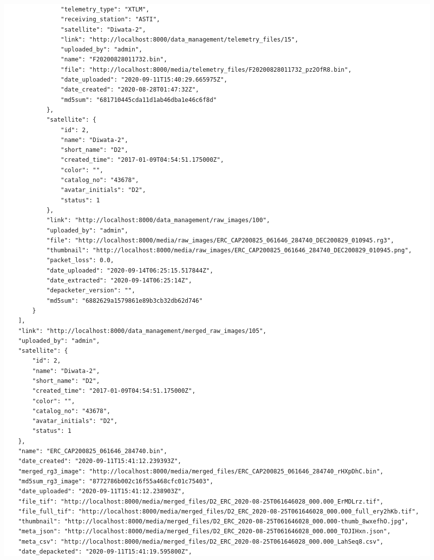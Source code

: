 ```
                "telemetry_type": "XTLM",
                "receiving_station": "ASTI",
                "satellite": "Diwata-2",
                "link": "http://localhost:8000/data_management/telemetry_files/15",
                "uploaded_by": "admin",
                "name": "F20200828011732.bin",
                "file": "http://localhost:8000/media/telemetry_files/F20200828011732_pz2OfR8.bin",
                "date_uploaded": "2020-09-11T15:40:29.665975Z",
                "date_created": "2020-08-28T01:47:32Z",
                "md5sum": "681710445cda11d1ab46dba1e46c6f8d"
            },
            "satellite": {
                "id": 2,
                "name": "Diwata-2",
                "short_name": "D2",
                "created_time": "2017-01-09T04:54:51.175000Z",
                "color": "",
                "catalog_no": "43678",
                "avatar_initials": "D2",
                "status": 1
            },
            "link": "http://localhost:8000/data_management/raw_images/100",
            "uploaded_by": "admin",
            "file": "http://localhost:8000/media/raw_images/ERC_CAP200825_061646_284740_DEC200829_010945.rg3",
            "thumbnail": "http://localhost:8000/media/raw_images/ERC_CAP200825_061646_284740_DEC200829_010945.png",
            "packet_loss": 0.0,
            "date_uploaded": "2020-09-14T06:25:15.517844Z",
            "date_extracted": "2020-09-14T06:25:14Z",
            "depacketer_version": "",
            "md5sum": "6882629a1579861e89b3cb32db62d746"
        }
    ],
    "link": "http://localhost:8000/data_management/merged_raw_images/105",
    "uploaded_by": "admin",
    "satellite": {
        "id": 2,
        "name": "Diwata-2",
        "short_name": "D2",
        "created_time": "2017-01-09T04:54:51.175000Z",
        "color": "",
        "catalog_no": "43678",
        "avatar_initials": "D2",
        "status": 1
    },
    "name": "ERC_CAP200825_061646_284740.bin",
    "date_created": "2020-09-11T15:41:12.239393Z",
    "merged_rg3_image": "http://localhost:8000/media/merged_files/ERC_CAP200825_061646_284740_rHXpDhC.bin",
    "md5sum_rg3_image": "8772786b002c16f55a468cfc01c75403",
    "date_uploaded": "2020-09-11T15:41:12.238903Z",
    "file_tif": "http://localhost:8000/media/merged_files/D2_ERC_2020-08-25T061646028_000.000_ErMDLrz.tif",
    "file_full_tif": "http://localhost:8000/media/merged_files/D2_ERC_2020-08-25T061646028_000.000_full_ery2hKb.tif",
    "thumbnail": "http://localhost:8000/media/merged_files/D2_ERC_2020-08-25T061646028_000.000-thumb_8wxefhO.jpg",
    "meta_json": "http://localhost:8000/media/merged_files/D2_ERC_2020-08-25T061646028_000.000_TOJIHxn.json",
    "meta_csv": "http://localhost:8000/media/merged_files/D2_ERC_2020-08-25T061646028_000.000_LahSeq8.csv",
    "date_depacketed": "2020-09-11T15:41:19.595800Z",
```